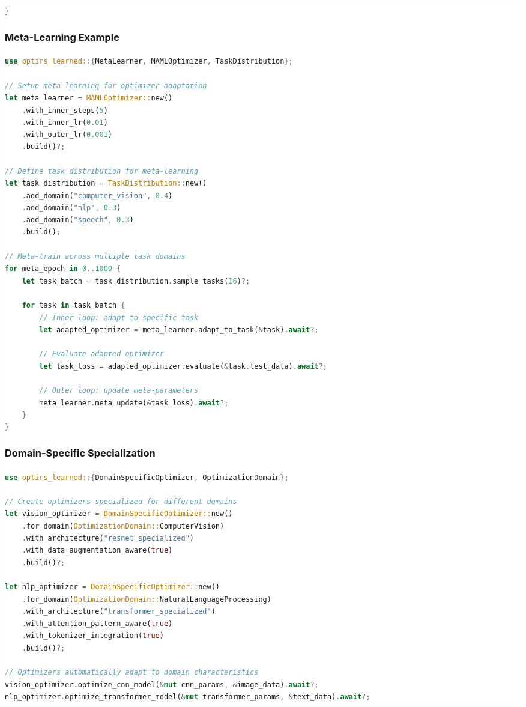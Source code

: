 ```rust
}
```

### Meta-Learning Example

```rust
use optirs_learned::{MetaLearner, MAMLOptimizer, TaskDistribution};

// Setup meta-learning for optimizer adaptation
let meta_learner = MAMLOptimizer::new()
    .with_inner_steps(5)
    .with_inner_lr(0.01)
    .with_outer_lr(0.001)
    .build()?;

// Define task distribution for meta-learning
let task_distribution = TaskDistribution::new()
    .add_domain("computer_vision", 0.4)
    .add_domain("nlp", 0.3)
    .add_domain("speech", 0.3)
    .build();

// Meta-train across multiple task domains
for meta_epoch in 0..1000 {
    let task_batch = task_distribution.sample_tasks(16)?;

    for task in task_batch {
        // Inner loop: adapt to specific task
        let adapted_optimizer = meta_learner.adapt_to_task(&task).await?;

        // Evaluate adapted optimizer
        let task_loss = adapted_optimizer.evaluate(&task.test_data).await?;

        // Outer loop: update meta-parameters
        meta_learner.meta_update(&task_loss).await?;
    }
}
```

### Domain-Specific Specialization

```rust
use optirs_learned::{DomainSpecificOptimizer, OptimizationDomain};

// Create optimizers specialized for different domains
let vision_optimizer = DomainSpecificOptimizer::new()
    .for_domain(OptimizationDomain::ComputerVision)
    .with_architecture("resnet_specialized")
    .with_data_augmentation_aware(true)
    .build()?;

let nlp_optimizer = DomainSpecificOptimizer::new()
    .for_domain(OptimizationDomain::NaturalLanguageProcessing)
    .with_architecture("transformer_specialized")
    .with_attention_pattern_aware(true)
    .with_tokenizer_integration(true)
    .build()?;

// Optimizers automatically adapt to domain characteristics
vision_optimizer.optimize_cnn_model(&mut cnn_params, &image_data).await?;
nlp_optimizer.optimize_transformer_model(&mut transformer_params, &text_data).await?;
```
